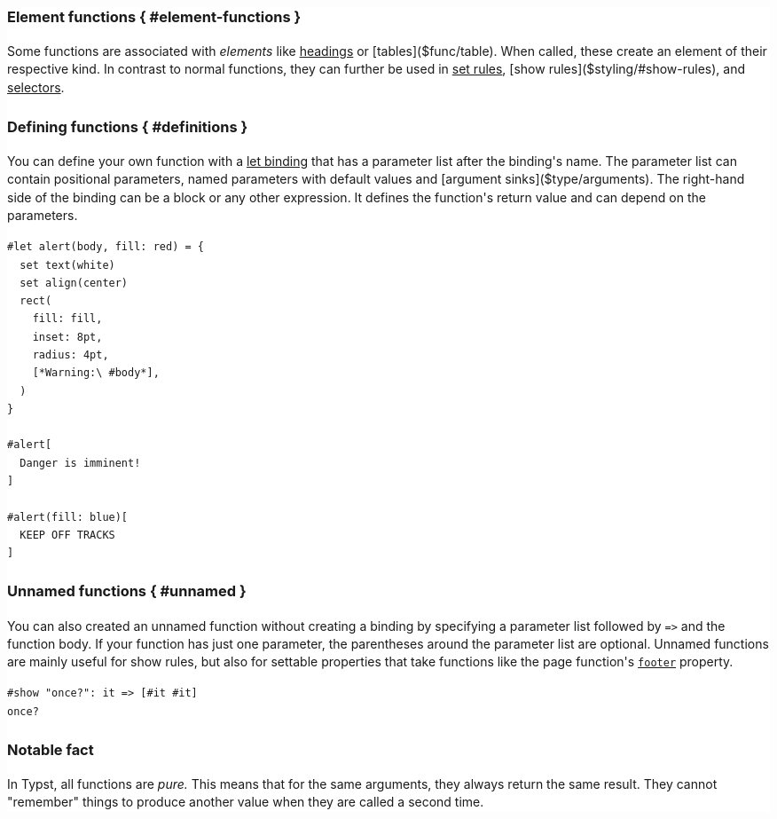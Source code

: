 ### Element functions { #element-functions }
Some functions are associated with _elements_ like [headings]($func/heading) or
[tables]($func/table). When called, these create an element of their respective
kind. In contrast to normal functions, they can further be used in
[set rules]($styling/#set-rules), [show rules]($styling/#show-rules), and
[selectors]($type/selector).

### Defining functions { #definitions }
You can define your own function with a
[let binding]($scripting/#bindings) that has a parameter list after
the binding's name. The parameter list can contain positional parameters,
named parameters with default values and
[argument sinks]($type/arguments).
The right-hand side of the binding can be a block or any other expression. It
defines the function's return value and can depend on the parameters.

```example
#let alert(body, fill: red) = {
  set text(white)
  set align(center)
  rect(
    fill: fill,
    inset: 8pt,
    radius: 4pt,
    [*Warning:\ #body*],
  )
}

#alert[
  Danger is imminent!
]

#alert(fill: blue)[
  KEEP OFF TRACKS
]
```

### Unnamed functions { #unnamed }
You can also created an unnamed function without creating a binding by
specifying a parameter list followed by `=>` and the function body. If your
function has just one parameter, the parentheses around the parameter list are
optional. Unnamed functions are mainly useful for show rules, but also for
settable properties that take functions like the page function's
[`footer`]($func/page.footer) property.

```example
#show "once?": it => [#it #it]
once?
```

### Notable fact
In Typst, all functions are _pure._ This means that for the same
arguments, they always return the same result. They cannot "remember" things to
produce another value when they are called a second time.
